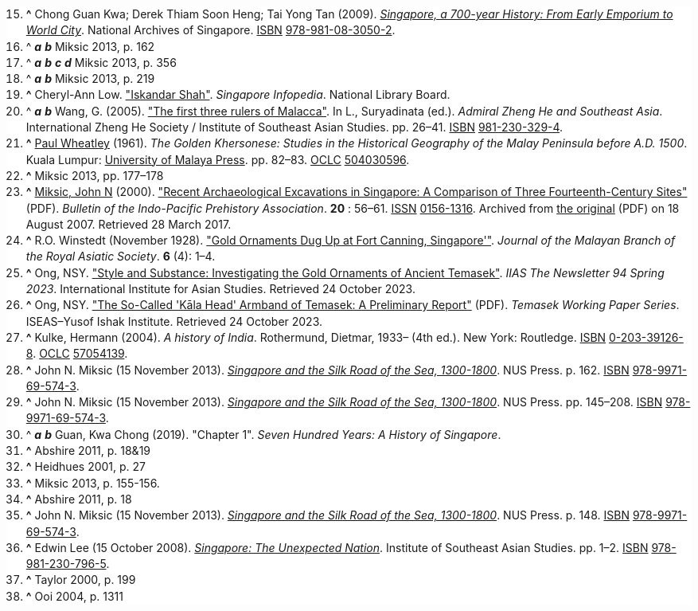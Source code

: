   15. **^** Chong Guan Kwa; Derek Thiam Soon Heng; Tai Yong Tan (2009). [_Singapore, a 700-year History: From Early Emporium to World City_](http://www.nas.gov.sg/1stCab/700YrBook/index.html). National Archives of Singapore. [ISBN](/wiki/ISBN_\(identifier\) "ISBN \(identifier\)") [978-981-08-3050-2](/wiki/Special:BookSources/978-981-08-3050-2 "Special:BookSources/978-981-08-3050-2").
  16. ^ _**a**_ _**b**_ Miksic 2013, p. 162
  17. ^ _**a**_ _**b**_ _**c**_ _**d**_ Miksic 2013, p. 356
  18. ^ _**a**_ _**b**_ Miksic 2013, p. 219
  19. **^** Cheryl-Ann Low. ["Iskandar Shah"](http://eresources.nlb.gov.sg/infopedia/articles/SIP_1540_2009-07-06.html). _Singapore Infopedia_. National Library Board.
  20. ^ _**a**_ _**b**_ Wang, G. (2005). ["The first three rulers of Malacca"](https://books.google.com/books?id=DtaBBgAAQBAJ&pg=PA26). In L., Suryadinata (ed.). _Admiral Zheng He and Southeast Asia_. International Zheng He Society / Institute of Southeast Asian Studies. pp. 26–41. [ISBN](/wiki/ISBN_\(identifier\) "ISBN \(identifier\)") [981-230-329-4](/wiki/Special:BookSources/981-230-329-4 "Special:BookSources/981-230-329-4").
  21. **^** [Paul Wheatley](/wiki/Paul_Wheatley_\(geographer\) "Paul Wheatley \(geographer\)") (1961). _The Golden Khersonese: Studies in the Historical Geography of the Malay Peninsula before A.D. 1500_. Kuala Lumpur: [University of Malaya Press](/wiki/University_of_Malaya "University of Malaya"). pp. 82–83. [OCLC](/wiki/OCLC_\(identifier\) "OCLC \(identifier\)") [504030596](https://search.worldcat.org/oclc/504030596).
  22. **^** Miksic 2013, pp. 177–178
  23. **^** [Miksic, John N](/wiki/John_N._Miksic "John N. Miksic") (2000). ["Recent Archaeological Excavations in Singapore: A Comparison of Three Fourteenth-Century Sites"](https://web.archive.org/web/20070818192020/http://www.seaarchaeology.com/v1/pdfs/03sites.pdf) (PDF). _Bulletin of the Indo-Pacific Prehistory Association_. **20** : 56–61. [ISSN](/wiki/ISSN_\(identifier\) "ISSN \(identifier\)") [0156-1316](https://search.worldcat.org/issn/0156-1316). Archived from [the original](http://www.seaarchaeology.com/v1/pdfs/03sites.pdf) (PDF) on 18 August 2007. Retrieved 28 March 2017.
  24. **^** R.O. Winstedt (November 1928). ["Gold Ornaments Dug Up at Fort Canning, Singapore'"](https://archive.org/stream/in.ernet.dli.2015.7737#page/n399/mode/2up). _Journal of the Malayan Branch of the Royal Asiatic Society_. **6** (4): 1–4.
  25. **^** Ong, NSY. ["Style and Substance: Investigating the Gold Ornaments of Ancient Temasek"](https://www.iias.asia/the-newsletter/article/style-and-substance-investigating-gold-ornaments-ancient-temasek). _IIAS The Newsletter 94 Spring 2023_. International Institute for Asian Studies. Retrieved 24 October 2023.
  26. **^** Ong, NSY. ["The So-Called 'Kāla Head' Armband of Temasek: A Preliminary Report"](https://www.iseas.edu.sg/wp-content/uploads/2023/08/TWPS06_Natalie-Ong-LR.pdf) (PDF). _Temasek Working Paper Series_. ISEAS–Yusof Ishak Institute. Retrieved 24 October 2023.
  27. **^** Kulke, Hermann (2004). _A history of India_. Rothermund, Dietmar, 1933– (4th ed.). New York: Routledge. [ISBN](/wiki/ISBN_\(identifier\) "ISBN \(identifier\)") [0-203-39126-8](/wiki/Special:BookSources/0-203-39126-8 "Special:BookSources/0-203-39126-8"). [OCLC](/wiki/OCLC_\(identifier\) "OCLC \(identifier\)") [57054139](https://search.worldcat.org/oclc/57054139).
  28. **^** John N. Miksic (15 November 2013). [_Singapore and the Silk Road of the Sea, 1300-1800_](https://books.google.com/books?id=bMt3BgAAQBAJ&pg=PA150). NUS Press. p. 162\. [ISBN](/wiki/ISBN_\(identifier\) "ISBN \(identifier\)") [978-9971-69-574-3](/wiki/Special:BookSources/978-9971-69-574-3 "Special:BookSources/978-9971-69-574-3").
  29. **^** John N. Miksic (15 November 2013). [_Singapore and the Silk Road of the Sea, 1300-1800_](https://books.google.com/books?id=bMt3BgAAQBAJ&pg=PA150). NUS Press. pp. 145–208. [ISBN](/wiki/ISBN_\(identifier\) "ISBN \(identifier\)") [978-9971-69-574-3](/wiki/Special:BookSources/978-9971-69-574-3 "Special:BookSources/978-9971-69-574-3").
  30. ^ _**a**_ _**b**_ Guan, Kwa Chong (2019). "Chapter 1". _Seven Hundred Years: A History of Singapore_.
  31. **^** Abshire 2011, p. 18&19
  32. **^** Heidhues 2001, p. 27
  33. **^** Miksic 2013, p. 155-156.
  34. **^** Abshire 2011, p. 18
  35. **^** John N. Miksic (15 November 2013). [_Singapore and the Silk Road of the Sea, 1300-1800_](https://books.google.com/books?id=bMt3BgAAQBAJ&pg=PA148). NUS Press. p. 148\. [ISBN](/wiki/ISBN_\(identifier\) "ISBN \(identifier\)") [978-9971-69-574-3](/wiki/Special:BookSources/978-9971-69-574-3 "Special:BookSources/978-9971-69-574-3").
  36. **^** Edwin Lee (15 October 2008). [_Singapore: The Unexpected Nation_](https://books.google.com/books?id=nSqXGSinwP4C&pg=PA1). Institute of Southeast Asian Studies. pp. 1–2. [ISBN](/wiki/ISBN_\(identifier\) "ISBN \(identifier\)") [978-981-230-796-5](/wiki/Special:BookSources/978-981-230-796-5 "Special:BookSources/978-981-230-796-5").
  37. **^** Taylor 2000, p. 199
  38. **^** Ooi 2004, p. 1311
